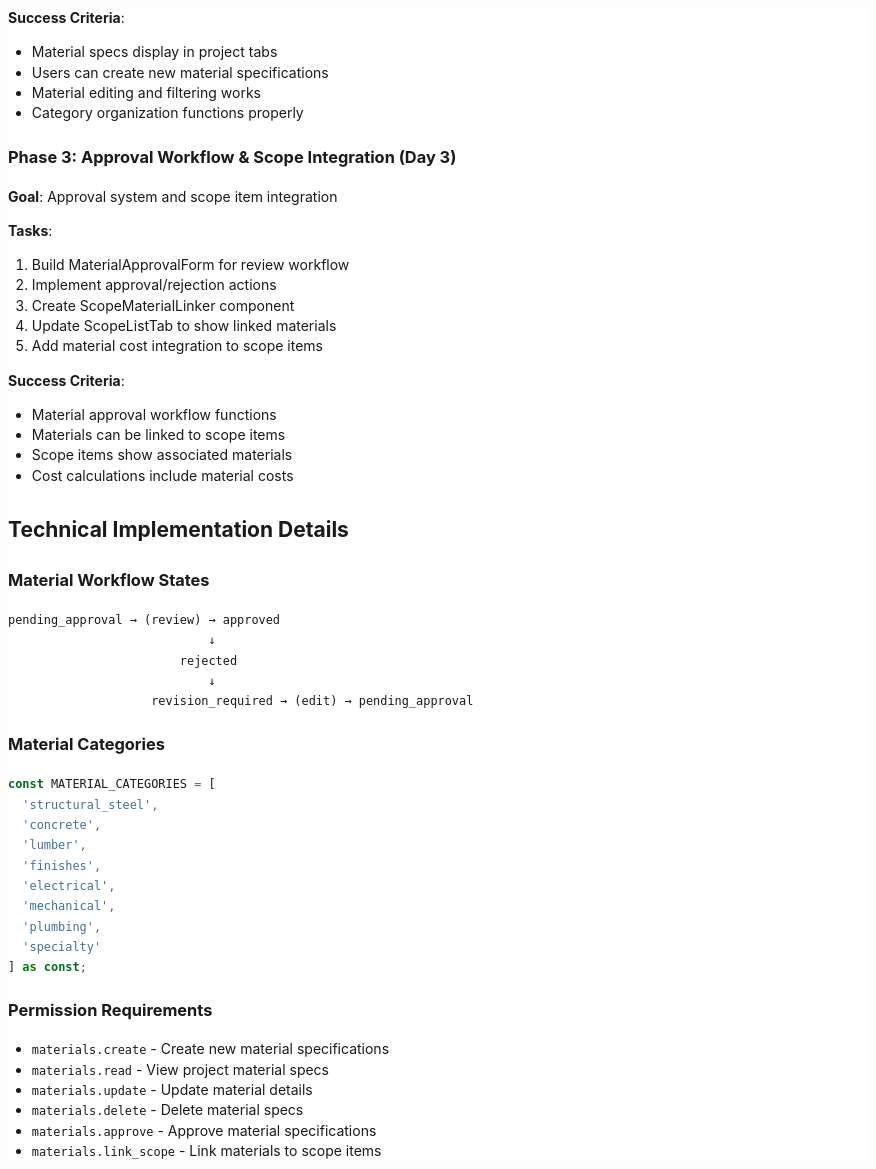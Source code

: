 **Success Criteria**:
- Material specs display in project tabs
- Users can create new material specifications
- Material editing and filtering works
- Category organization functions properly

### Phase 3: Approval Workflow & Scope Integration (Day 3)
**Goal**: Approval system and scope item integration

**Tasks**:
1. Build MaterialApprovalForm for review workflow
2. Implement approval/rejection actions
3. Create ScopeMaterialLinker component
4. Update ScopeListTab to show linked materials
5. Add material cost integration to scope items

**Success Criteria**:
- Material approval workflow functions
- Materials can be linked to scope items
- Scope items show associated materials
- Cost calculations include material costs

## Technical Implementation Details

### Material Workflow States
```
pending_approval → (review) → approved
                            ↓
                        rejected
                            ↓
                    revision_required → (edit) → pending_approval
```

### Material Categories
```typescript
const MATERIAL_CATEGORIES = [
  'structural_steel',
  'concrete',
  'lumber',
  'finishes',
  'electrical',
  'mechanical',
  'plumbing',
  'specialty'
] as const;
```

### Permission Requirements
- `materials.create` - Create new material specifications
- `materials.read` - View project material specs
- `materials.update` - Update material details
- `materials.delete` - Delete material specs
- `materials.approve` - Approve material specifications
- `materials.link_scope` - Link materials to scope items
